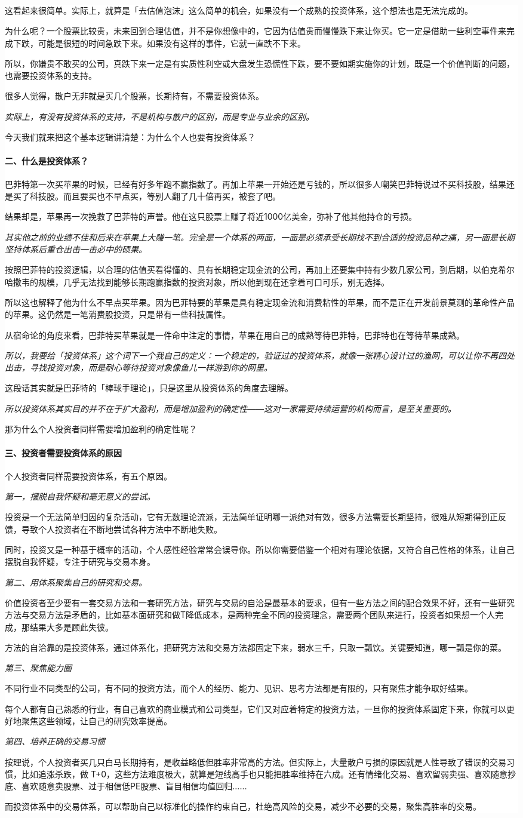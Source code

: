 这看起来很简单。实际上，就算是「去估值泡沫」这么简单的机会，如果没有一个成熟的投资体系，这个想法也是无法完成的。

为什么呢？一个股票比较贵，未来回到合理估值，并不是你想像中的，它因为估值贵而慢慢跌下来让你买。它一定是借助一些利空事件来完成下跌，可能是很短的时间急跌下来。如果没有这样的事件，它就一直跌不下来。

所以，你嫌贵不敢买的公司，真跌下来一定是有实质性利空或大盘发生恐慌性下跌，要不要如期实施你的计划，既是一个价值判断的问题，也需要投资体系的支持。

很多人觉得，散户无非就是买几个股票，长期持有，不需要投资体系。

*实际上，有没有投资体系的支持，不是机构与散户的区别，而是专业与业余的区别。*

今天我们就来把这个基本逻辑讲清楚：为什么个人也要有投资体系？

#### 二、什么是投资体系？

巴菲特第一次买苹果的时候，已经有好多年跑不赢指数了。再加上苹果一开始还是亏钱的，所以很多人嘲笑巴菲特说过不买科技股，结果还是买了科技股。而且要买也不早点买，等别人翻了几十倍再买，被套了吧。

结果却是，苹果再一次挽救了巴菲特的声誉。他在这只股票上赚了将近1000亿美金，弥补了他其他持仓的亏损。

*其实他之前的业绩不佳和后来在苹果上大赚一笔。完全是一个体系的两面，一面是必须承受长期找不到合适的投资品种之痛，另一面是长期坚持体系后重仓出击一击必中的硕果。*

按照巴菲特的投资逻辑，以合理的估值买看得懂的、具有长期稳定现金流的公司，再加上还要集中持有少数几家公司，到后期，以伯克希尔哈撒韦的规模，几乎无法找到能够长期跑赢指数的投资对象，所以他到现在还拿着可口可乐，别无选择。

所以这也解释了他为什么不早点买苹果。因为巴菲特要的苹果是具有稳定现金流和消费粘性的苹果，而不是正在开发前景莫测的革命性产品的苹果。这仍然是一笔消费股投资，只是带有一些科技属性。

从宿命论的角度来看，巴菲特买苹果就是一件命中注定的事情，苹果在用自己的成熟等待巴菲特，巴菲特也在等待苹果成熟。

*所以，我要给「投资体系」这个词下一个我自己的定义：一个稳定的，验证过的投资体系，就像一张精心设计过的渔网，可以让你不再四处出击，寻找投资对象，而是耐心等待投资对象像鱼儿一样游到你的网里。*

这段话其实就是巴菲特的「棒球手理论」，只是这里从投资体系的角度去理解。

*所以投资体系其实目的并不在于扩大盈利，而是增加盈利的确定性——这对一家需要持续运营的机构而言，是至关重要的。*

那为什么个人投资者同样需要增加盈利的确定性呢？

#### 三、投资者需要投资体系的原因

个人投资者同样需要投资体系，有五个原因。

*第一，摆脱自我怀疑和毫无意义的尝试。*

投资是一个无法简单归因的复杂活动，它有无数理论流派，无法简单证明哪一派绝对有效，很多方法需要长期坚持，很难从短期得到正反馈，导致个人投资者在不断地尝试各种方法中不断地失败。

同时，投资又是一种基于概率的活动，个人感性经验常常会误导你。所以你需要借鉴一个相对有理论依据，又符合自己性格的体系，让自己摆脱自我怀疑，专注于研究与交易本身。

*第二、用体系聚集自己的研究和交易。*

价值投资者至少要有一套交易方法和一套研究方法，研究与交易的自洽是最基本的要求，但有一些方法之间的配合效果不好，还有一些研究方法与交易方法是矛盾的，比如基本面研究和做T降低成本，是两种完全不同的投资理念，需要两个团队来进行，投资者如果想一个人完成，那结果大多是顾此失彼。

方法的自洽靠的是投资体系，通过体系化，把研究方法和交易方法都固定下来，弱水三千，只取一瓢饮。关键要知道，哪一瓢是你的菜。

*第三、聚焦能力圈*

不同行业不同类型的公司，有不同的投资方法，而个人的经历、能力、见识、思考方法都是有限的，只有聚焦才能争取好结果。

每个人都有自己熟悉的行业，有自己喜欢的商业模式和公司类型，它们又对应着特定的投资方法，一旦你的投资体系固定下来，你就可以更好地聚焦这些领域，让自己的研究效率提高。

*第四、培养正确的交易习惯*

按理说，个人投资者买几只白马长期持有，是收益略低但胜率非常高的方法。但实际上，大量散户亏损的原因就是人性导致了错误的交易习惯，比如追涨杀跌，做 T+0，这些方法难度极大，就算是短线高手也只能把胜率维持在六成。还有情绪化交易、喜欢留弱卖强、喜欢随意抄底、喜欢随意卖股票、过于相信低PE股票、盲目相信均值回归……

而投资体系中的交易体系，可以帮助自己以标准化的操作约束自己，杜绝高风险的交易，减少不必要的交易，聚集高胜率的交易。
